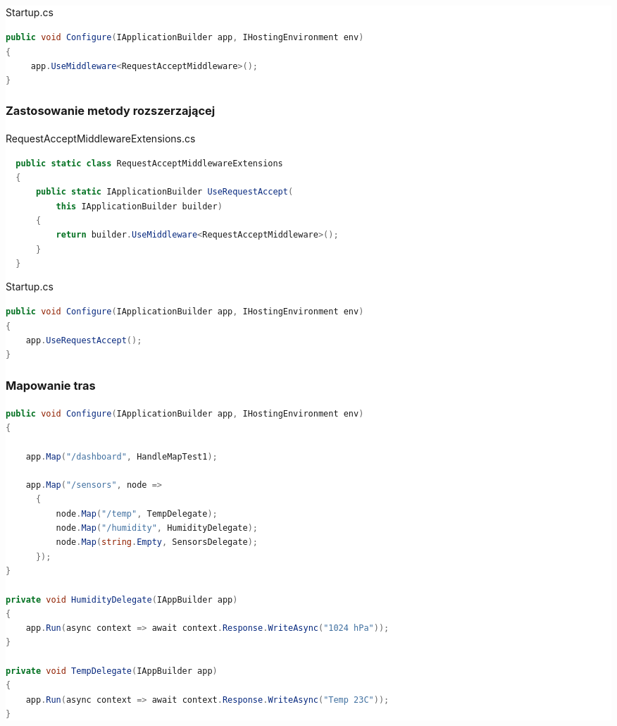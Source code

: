    Startup.cs
 
  
~~~ csharp 
public void Configure(IApplicationBuilder app, IHostingEnvironment env)
{
     app.UseMiddleware<RequestAcceptMiddleware>();
}
~~~
  
### Zastosowanie metody rozszerzającej
  
RequestAcceptMiddlewareExtensions.cs
  
~~~ csharp 
  public static class RequestAcceptMiddlewareExtensions
  {
      public static IApplicationBuilder UseRequestAccept(
          this IApplicationBuilder builder)
      {
          return builder.UseMiddleware<RequestAcceptMiddleware>();
      }
  }
~~~
  
Startup.cs

~~~ csharp 
public void Configure(IApplicationBuilder app, IHostingEnvironment env)
{
    app.UseRequestAccept();
}
~~~

### Mapowanie tras

~~~ csharp 
public void Configure(IApplicationBuilder app, IHostingEnvironment env)
{

    app.Map("/dashboard", HandleMapTest1);

    app.Map("/sensors", node =>
      {
          node.Map("/temp", TempDelegate);
          node.Map("/humidity", HumidityDelegate);
          node.Map(string.Empty, SensorsDelegate);
      });
}

private void HumidityDelegate(IAppBuilder app)
{
    app.Run(async context => await context.Response.WriteAsync("1024 hPa"));
}

private void TempDelegate(IAppBuilder app)
{
    app.Run(async context => await context.Response.WriteAsync("Temp 23C"));
}
~~~
